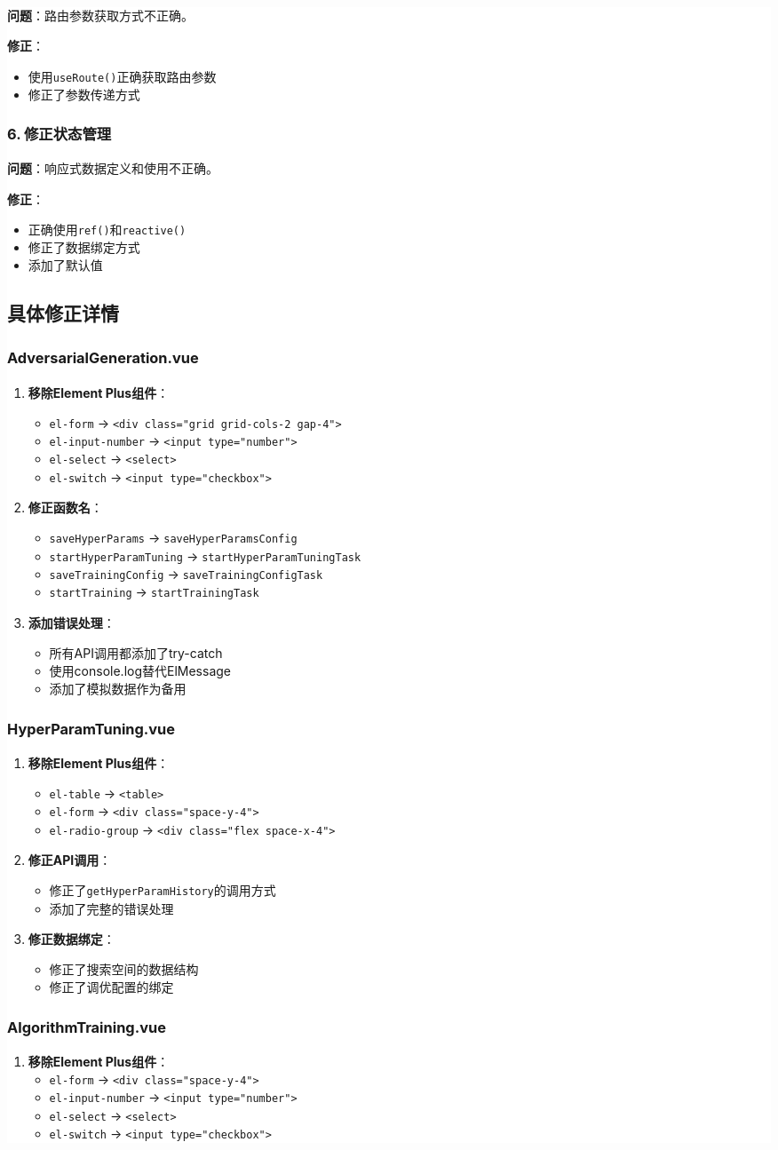 **问题**：路由参数获取方式不正确。

**修正**：
- 使用`useRoute()`正确获取路由参数
- 修正了参数传递方式

### 6. 修正状态管理

**问题**：响应式数据定义和使用不正确。

**修正**：
- 正确使用`ref()`和`reactive()`
- 修正了数据绑定方式
- 添加了默认值

## 具体修正详情

### AdversarialGeneration.vue

1. **移除Element Plus组件**：
   - `el-form` → `<div class="grid grid-cols-2 gap-4">`
   - `el-input-number` → `<input type="number">`
   - `el-select` → `<select>`
   - `el-switch` → `<input type="checkbox">`

2. **修正函数名**：
   - `saveHyperParams` → `saveHyperParamsConfig`
   - `startHyperParamTuning` → `startHyperParamTuningTask`
   - `saveTrainingConfig` → `saveTrainingConfigTask`
   - `startTraining` → `startTrainingTask`

3. **添加错误处理**：
   - 所有API调用都添加了try-catch
   - 使用console.log替代ElMessage
   - 添加了模拟数据作为备用

### HyperParamTuning.vue

1. **移除Element Plus组件**：
   - `el-table` → `<table>`
   - `el-form` → `<div class="space-y-4">`
   - `el-radio-group` → `<div class="flex space-x-4">`

2. **修正API调用**：
   - 修正了`getHyperParamHistory`的调用方式
   - 添加了完整的错误处理

3. **修正数据绑定**：
   - 修正了搜索空间的数据结构
   - 修正了调优配置的绑定

### AlgorithmTraining.vue

1. **移除Element Plus组件**：
   - `el-form` → `<div class="space-y-4">`
   - `el-input-number` → `<input type="number">`
   - `el-select` → `<select>`
   - `el-switch` → `<input type="checkbox">`
